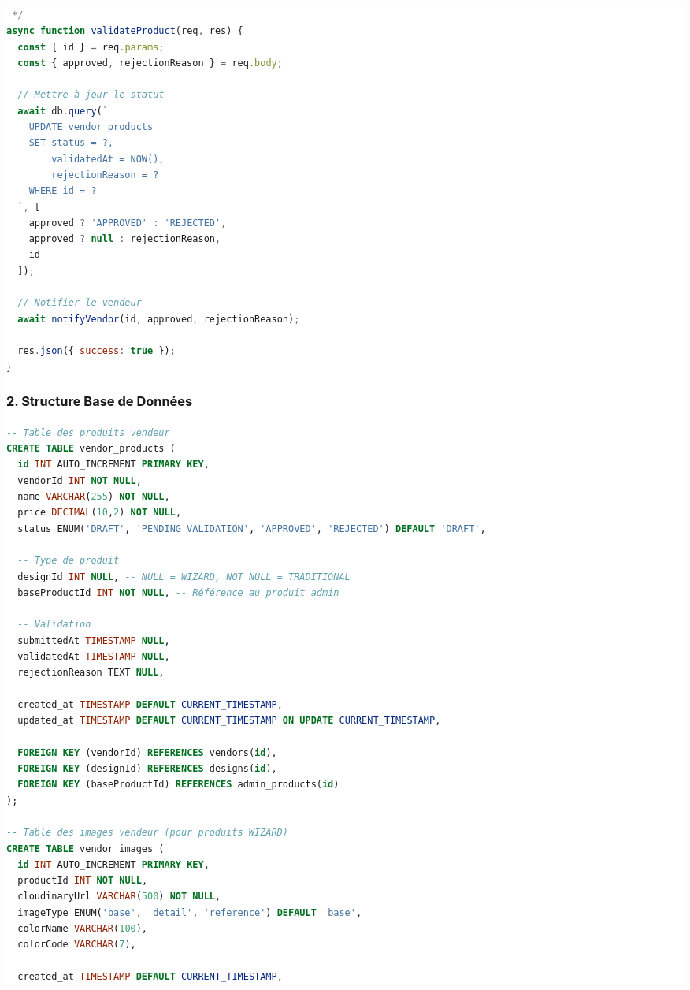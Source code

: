 ```javascript
 */
async function validateProduct(req, res) {
  const { id } = req.params;
  const { approved, rejectionReason } = req.body;

  // Mettre à jour le statut
  await db.query(`
    UPDATE vendor_products
    SET status = ?,
        validatedAt = NOW(),
        rejectionReason = ?
    WHERE id = ?
  `, [
    approved ? 'APPROVED' : 'REJECTED',
    approved ? null : rejectionReason,
    id
  ]);

  // Notifier le vendeur
  await notifyVendor(id, approved, rejectionReason);

  res.json({ success: true });
}
```

### 2. Structure Base de Données

```sql
-- Table des produits vendeur
CREATE TABLE vendor_products (
  id INT AUTO_INCREMENT PRIMARY KEY,
  vendorId INT NOT NULL,
  name VARCHAR(255) NOT NULL,
  price DECIMAL(10,2) NOT NULL,
  status ENUM('DRAFT', 'PENDING_VALIDATION', 'APPROVED', 'REJECTED') DEFAULT 'DRAFT',

  -- Type de produit
  designId INT NULL, -- NULL = WIZARD, NOT NULL = TRADITIONAL
  baseProductId INT NOT NULL, -- Référence au produit admin

  -- Validation
  submittedAt TIMESTAMP NULL,
  validatedAt TIMESTAMP NULL,
  rejectionReason TEXT NULL,

  created_at TIMESTAMP DEFAULT CURRENT_TIMESTAMP,
  updated_at TIMESTAMP DEFAULT CURRENT_TIMESTAMP ON UPDATE CURRENT_TIMESTAMP,

  FOREIGN KEY (vendorId) REFERENCES vendors(id),
  FOREIGN KEY (designId) REFERENCES designs(id),
  FOREIGN KEY (baseProductId) REFERENCES admin_products(id)
);

-- Table des images vendeur (pour produits WIZARD)
CREATE TABLE vendor_images (
  id INT AUTO_INCREMENT PRIMARY KEY,
  productId INT NOT NULL,
  cloudinaryUrl VARCHAR(500) NOT NULL,
  imageType ENUM('base', 'detail', 'reference') DEFAULT 'base',
  colorName VARCHAR(100),
  colorCode VARCHAR(7),

  created_at TIMESTAMP DEFAULT CURRENT_TIMESTAMP,
```